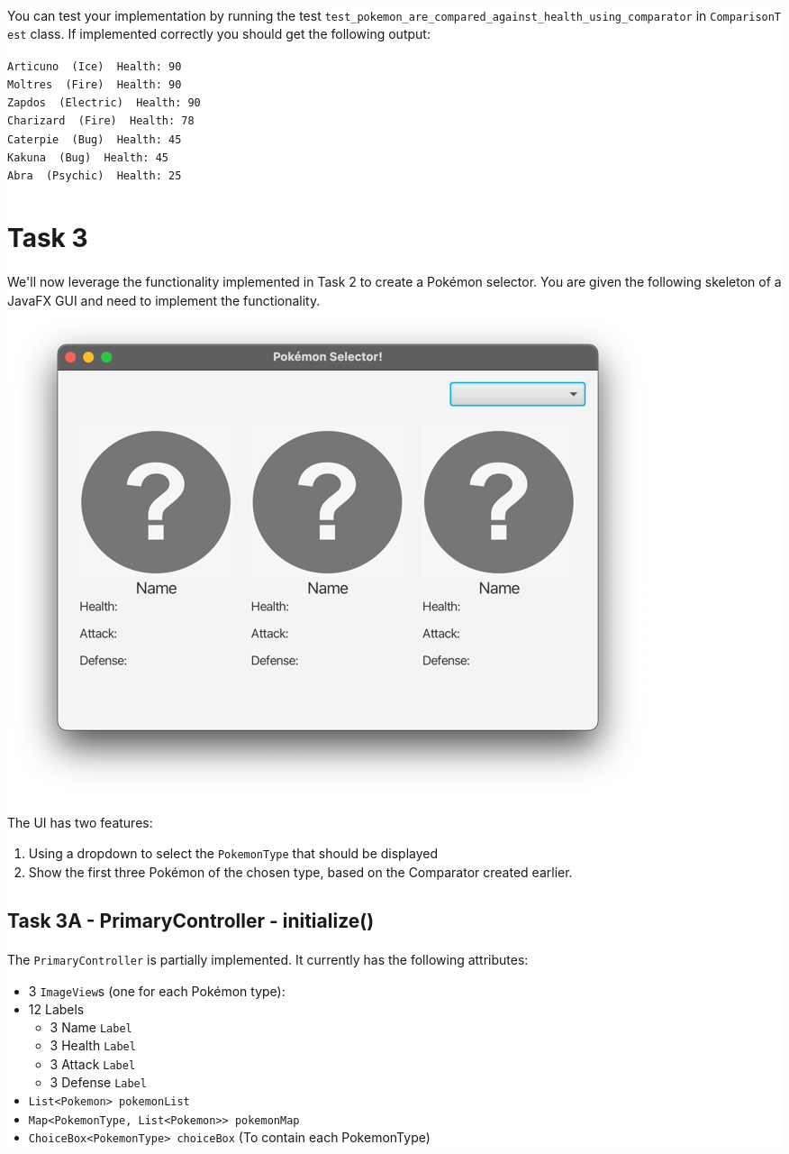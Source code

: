 You can test your implementation by running the test `test_pokemon_are_compared_against_health_using_comparator` in `ComparisonTest` class. If implemented correctly you should get the following output:

```
Articuno  (Ice)  Health: 90
Moltres  (Fire)  Health: 90
Zapdos  (Electric)  Health: 90
Charizard  (Fire)  Health: 78
Caterpie  (Bug)  Health: 45
Kakuna  (Bug)  Health: 45
Abra  (Psychic)  Health: 25
```

# Task 3

We'll now leverage the functionality implemented in Task 2 to create a Pokémon selector. You are given the following skeleton of a JavaFX GUI and need to implement the functionality.
![Skeleton](assets/skeleton.png)

The UI has two features:
1. Using a dropdown to select the `PokemonType` that should be displayed
2. Show the first three Pokémon of the chosen type, based on the Comparator created earlier.

## Task 3A - PrimaryController - initialize()
The `PrimaryController` is partially implemented. It currently has the following attributes:
- 3 `ImageView`s (one for each Pokémon type):
- 12 Labels
    - 3 Name `Label`
    - 3 Health `Label`
    - 3 Attack `Label`
    - 3 Defense `Label`
- `List<Pokemon> pokemonList`
- `Map<PokemonType, List<Pokemon>> pokemonMap`
- `ChoiceBox<PokemonType> choiceBox` (To contain each PokemonType)
